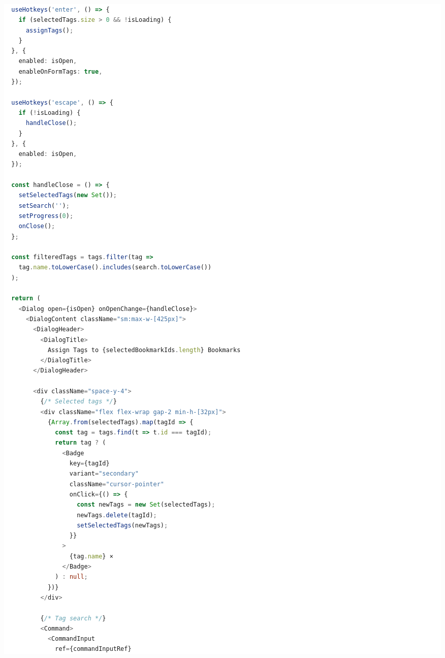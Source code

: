 ```typescript
  useHotkeys('enter', () => {
    if (selectedTags.size > 0 && !isLoading) {
      assignTags();
    }
  }, {
    enabled: isOpen,
    enableOnFormTags: true,
  });

  useHotkeys('escape', () => {
    if (!isLoading) {
      handleClose();
    }
  }, {
    enabled: isOpen,
  });

  const handleClose = () => {
    setSelectedTags(new Set());
    setSearch('');
    setProgress(0);
    onClose();
  };

  const filteredTags = tags.filter(tag =>
    tag.name.toLowerCase().includes(search.toLowerCase())
  );

  return (
    <Dialog open={isOpen} onOpenChange={handleClose}>
      <DialogContent className="sm:max-w-[425px]">
        <DialogHeader>
          <DialogTitle>
            Assign Tags to {selectedBookmarkIds.length} Bookmarks
          </DialogTitle>
        </DialogHeader>

        <div className="space-y-4">
          {/* Selected tags */}
          <div className="flex flex-wrap gap-2 min-h-[32px]">
            {Array.from(selectedTags).map(tagId => {
              const tag = tags.find(t => t.id === tagId);
              return tag ? (
                <Badge
                  key={tagId}
                  variant="secondary"
                  className="cursor-pointer"
                  onClick={() => {
                    const newTags = new Set(selectedTags);
                    newTags.delete(tagId);
                    setSelectedTags(newTags);
                  }}
                >
                  {tag.name} ×
                </Badge>
              ) : null;
            })}
          </div>

          {/* Tag search */}
          <Command>
            <CommandInput
              ref={commandInputRef}
```